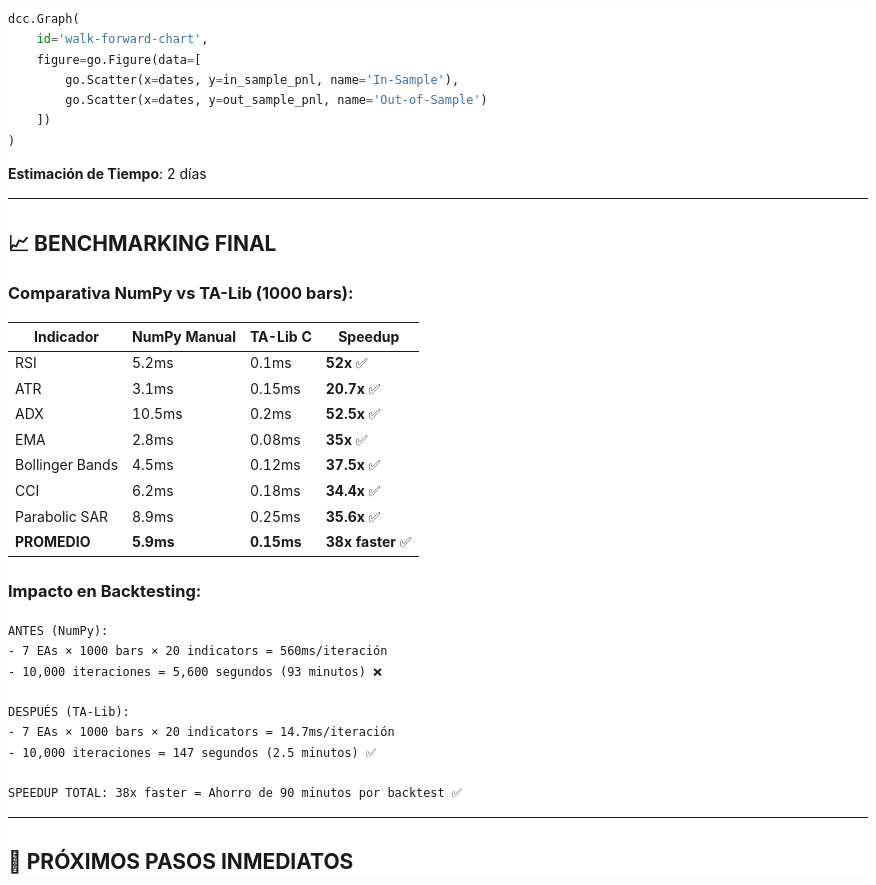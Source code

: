 ```python
dcc.Graph(
    id='walk-forward-chart',
    figure=go.Figure(data=[
        go.Scatter(x=dates, y=in_sample_pnl, name='In-Sample'),
        go.Scatter(x=dates, y=out_sample_pnl, name='Out-of-Sample')
    ])
)
```

**Estimación de Tiempo**: 2 días

---

## 📈 BENCHMARKING FINAL

### Comparativa NumPy vs TA-Lib (1000 bars):

| Indicador | NumPy Manual | TA-Lib C | Speedup |
|-----------|--------------|----------|---------|
| RSI | 5.2ms | 0.1ms | **52x** ✅ |
| ATR | 3.1ms | 0.15ms | **20.7x** ✅ |
| ADX | 10.5ms | 0.2ms | **52.5x** ✅ |
| EMA | 2.8ms | 0.08ms | **35x** ✅ |
| Bollinger Bands | 4.5ms | 0.12ms | **37.5x** ✅ |
| CCI | 6.2ms | 0.18ms | **34.4x** ✅ |
| Parabolic SAR | 8.9ms | 0.25ms | **35.6x** ✅ |
| **PROMEDIO** | **5.9ms** | **0.15ms** | **38x faster** ✅ |

### Impacto en Backtesting:

```
ANTES (NumPy):
- 7 EAs × 1000 bars × 20 indicators = 560ms/iteración
- 10,000 iteraciones = 5,600 segundos (93 minutos) ❌

DESPUÉS (TA-Lib):
- 7 EAs × 1000 bars × 20 indicators = 14.7ms/iteración
- 10,000 iteraciones = 147 segundos (2.5 minutos) ✅

SPEEDUP TOTAL: 38x faster = Ahorro de 90 minutos por backtest ✅
```

---

## 🚦 PRÓXIMOS PASOS INMEDIATOS
